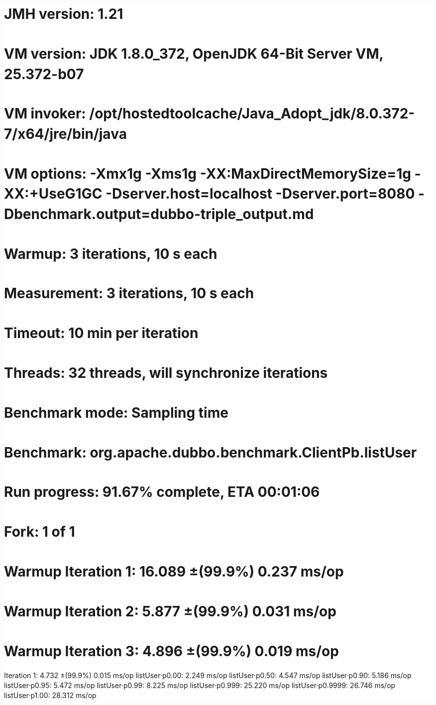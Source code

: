 
# JMH version: 1.21
# VM version: JDK 1.8.0_372, OpenJDK 64-Bit Server VM, 25.372-b07
# VM invoker: /opt/hostedtoolcache/Java_Adopt_jdk/8.0.372-7/x64/jre/bin/java
# VM options: -Xmx1g -Xms1g -XX:MaxDirectMemorySize=1g -XX:+UseG1GC -Dserver.host=localhost -Dserver.port=8080 -Dbenchmark.output=dubbo-triple_output.md
# Warmup: 3 iterations, 10 s each
# Measurement: 3 iterations, 10 s each
# Timeout: 10 min per iteration
# Threads: 32 threads, will synchronize iterations
# Benchmark mode: Sampling time
# Benchmark: org.apache.dubbo.benchmark.ClientPb.listUser

# Run progress: 91.67% complete, ETA 00:01:06
# Fork: 1 of 1
# Warmup Iteration   1: 16.089 ±(99.9%) 0.237 ms/op
# Warmup Iteration   2: 5.877 ±(99.9%) 0.031 ms/op
# Warmup Iteration   3: 4.896 ±(99.9%) 0.019 ms/op
Iteration   1: 4.732 ±(99.9%) 0.015 ms/op
                 listUser·p0.00:   2.249 ms/op
                 listUser·p0.50:   4.547 ms/op
                 listUser·p0.90:   5.186 ms/op
                 listUser·p0.95:   5.472 ms/op
                 listUser·p0.99:   8.225 ms/op
                 listUser·p0.999:  25.220 ms/op
                 listUser·p0.9999: 26.746 ms/op
                 listUser·p1.00:   28.312 ms/op
